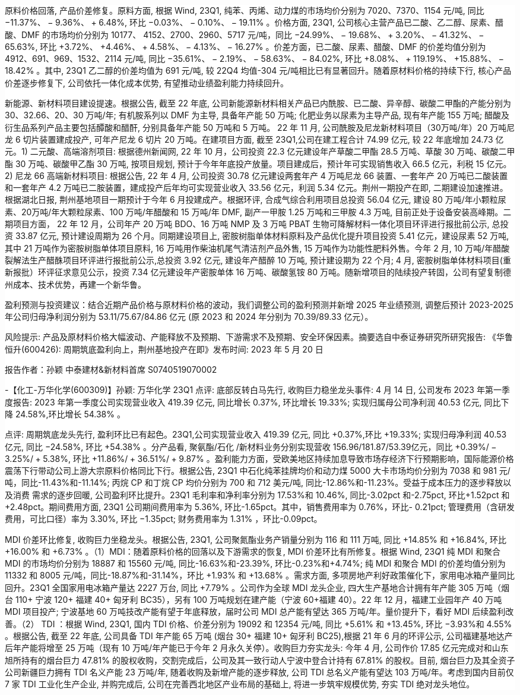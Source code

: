 原料价格回落, 产品价差修复。原料方面, 根据 Wind, 23Q1, 纯苯、丙烯、动力煤的市场均价分别为 7020、7370、1154 元/吨, 同比 $-11.37 \% 、-9.36 \% 、+6.48 \%$, 环比 $-0.03 \% 、-0.10 \% 、-19.11 \%$ 。价格方面, 23Q1, 公司核心主营产品已二酸、乙二醇、尿素、醋酸、DMF 的市场均价分别为 10177、 $4152 、 2700 、 2960 、 5717$ 元/吨，同比 $-24.99 \% 、-19.68 \% 、+3.20 \% 、-41.32 \% 、-65.63 \%$, 环比 $+3.72 \% 、$
$+4.46 \% 、+4.58 \% 、-4.13 \% 、-16.27 \%$ 。价差方面，已二酸、尿素、醋酸、DMF 的价差均值分别为 $4912 、 691 、 969 、 1532 、 2114$ 元/吨, 同比 $-35.61 \% 、-2.19 \% 、-58.63 \% 、-84.02 \%$, 环比 $+8.08 \% 、+119.19 \% 、$ $+15.88 \% 、-18.42 \%$ 。其中, $23 \mathrm{Q} 1$ 乙二醇的价差均值为 691 元/吨, 较 22Q4 均值-304 元/吨相比已有显著回升。随着原材料价格的持续下行, 核心产品价差逐步修复下, 公司依托一体化成本优势, 有望推动业绩盈利能力持续回升。

新能源、新材料项目建设提速。根据公告, 截至 22 年底, 公司新能源新材料相关产品已内酰胺、已二酸、异辛醇、碳酸二甲酯的产能分别为 $30 、 32.66 、 20 、 30$ 万吨/年; 有机胺系列以 DMF 为主导, 具备年产能 50 万吨; 化肥业务以尿素为主导产品, 现有年产能 155 万吨; 醋酸及衍生品系列产品主要包括醰酸和醋酐, 分别具备年产能 50 万吨和 5 万吨。 22 年 11 月, 公司酰胺及尼龙新材料项目（30万吨/年）20 万吨尼龙 6 切片装置建成投产, 可年产尼龙 6 切片 20 万吨。在建项目方面, 截至 23Q1,公司在建工程合计 74.99 亿元, 较 22 年底增加 24.73 亿元。1) 二元酸、高端溶剂项目: 根据德州新闻网, 22 年 10 月，公司投资 22.3 亿元建设年产草酸二甲酯 28.5 万吨、草酸 30 万吨、碳酸二甲酯 30 万吨、碳酸甲乙酯 30 万吨, 按项目规划, 预计于今年年底投产放量。项目建成后，预计年可实现销售收入 66.5 亿元，利税 15 亿元。2) 尼龙 66 高端新材料项目: 根据公告, 22 年 4 月, 公司投资 30.78 亿元建设两套年产 4 万吨尼龙 66 装置、一套年产 20 万吨已二酸装置和一套年产 4.2 万吨已二胺装置，建成投产后年均可实现营业收入 33.56 亿元，利润 5.34 亿元。荆州一期投产在即, 二期建设加速推进。根据湖北日报, 荆州基地项目一期预计于今年 6 月投建成产。根据环评, 合成气综合利用项目总投资 56.04 亿元, 建设 80 万吨/年小颗粒尿素、20万吨/年大颗粒尿素、100 万吨/年醋酸和 15 万吨/年 DMF, 副产一甲胺 1.25 万吨和三甲胺 4.3 万吨, 目前正处于设备安装高峰期。二期项目方面， 22 年 12 月，公司年产 20 万吨 BDO、16 万吨 NMP 及 3 万吨 PBAT 生物可降解材料一体化项目环评进行报批前公示, 总投资 33.87 亿元, 预计建设周期为 26 个月。同期建设项目上, 密胺树脂单体材料原料及产品优化提升项目投资 5.41 亿元，建设尿素 52 万吨, 其中 21 万吨作为密胺树脂单体项目原料, 16 万吨用作柴油机尾气清洁剂产品外售, 15 万吨作为功能性肥料外售。今年 2 月, 10 万吨/年醋酸裂解法生产醋䣷项目环评进行报批前公示,总投资 3.92 亿元, 建设年产醋醉 10 万吨, 预计建设期为 22 个月; 4 月, 密胺树脂单体材料项目(重新报批）环评征求意见公示，投资 7.34 亿元建设年产密胺单体 16 万吨、碳酸氢铵 80 万吨。随新增项目的陆续投产转固，公司有望复制德州成本、技术优势，再建一个新华鲁。

盈利预测与投资建议：结合近期产品价格与原材料价格的波动，我们调整公司的盈利预测并新增 2025 年业绩预测, 调整后预计 2023-2025 年公司归母净利润分别为 53.11/75.67/84.86 亿元 (原 2023 和 2024 年分别为 $70.39 / 89.33$ 亿元）。

风险提示: 产品及原材料价格大幅波动、产能释放不及预期、下游需求不及预期、安全环保因素。摘要选自中泰证券研究所研究报告: 《华鲁恒升(600426): 周期筑底盈利向上，荆州基地投产在即》发布时间: 2023 年 5 月 20 日

报告作者：孙颖 中泰建材\&新材料首席 S0740519070002

-【化工-万华化学(600309)】孙颖: 万华化学 23Q1 点评: 底部反转白马先行, 收购巨力稳坐龙头事件: 4 月 14 日, 公司发布 2023 年第一季度报告: 2023 年第一季度公司实现营业收入 419.39 亿元, 同比增长 $0.37 \%$, 环比增长 $19.33 \%$; 实现归属母公司净利润 40.53 亿元, 同比下降 $24.58 \%$,环比增长 $54.38 \%$ 。

点评: 周期筑底龙头先行, 盈利环比已有起色。23Q1,公司实现营业收入 419.39 亿元, 同比 $+0.37 \%$,环比 $+19.33 \%$; 实现归母净利润 40.53 亿元, 同比 $-24.58 \%$, 环比 $+54.38 \%$ 。分产品看, 聚氨酯/石化 /新材料业务分别实现营收 156.96/181.87/53.39亿元，同比 $+0.39 \% /-3.25 \% /+5.38 \%$, 环比 $+11.86 \% /+36.51 \% /+9.87 \%$ 。盈利能力方面，受欧美地区持续加息导致市场存经济下行预期影响，国际能源价格震荡下行带动公司上游大宗原料价格同比下行。根据公告, 23Q1 中石化纯苯挂牌均价和动力煤 5000 大卡市场均价分别为 7038 和 981 元/吨，同比-11.43\%和-11.14\%; 丙烷 CP 和丁烷 $\mathrm{CP}$ 均价分别为 700 和 712 美元/吨, 同比-12.86\%和-11.23\%。受益于成本压力的逐步释放以及消费
需求的逐步回暖, 公司盈利环比提升。23Q1 毛利率和净利率分别为 17.53\%和 $10.46 \%$, 同比-3.02pct 和-2.75pct, 环比+1.52pct 和+2.48pct。期间费用方面, 23Q1 公司期间费用率为 5.36\%, 环比-1.65pct。其中，销售费用率为 0.76\%，环比- $0.21 \mathrm{pct}$; 管理费用（含研发费用，可比口径）率为 $3.30 \%$, 环比 $-1.35 \mathrm{pct}$; 财务费用率为 $1.31 \%$ ，环比-0.09pct。

$\mathrm{MDI}$ 价差环比修复, 收购巨力坐稳龙头。根据公告, 23Q1, 公司聚氮酯业务产销量分别为 116 和 111 万吨, 同比 $+14.85 \%$ 和 $+16.84 \%$, 环比 $+16.00 \%$ 和 $+6.73 \%$ 。（1）MDI：随着原料价格的回落以及下游需求的恢复, MDI 价差环比有所修复。根据 Wind, $23 Q 1$ 纯 MDI 和聚合 MDI 的市场均价分别为 18887 和 15560 元/吨, 同比-16.63\%和-23.39\%, 环比-0.23\%和+4.74\%; 纯 MDI 和聚合 MDI 的价差均值分别为 11332 和 8005 元/吨，同比-18.87\%和-31.14\%，环比 $+1.93 \%$ 和 $+13.68 \%$ 。需求方面, 多项房地产利好政策催化下，家用电冰箱产量同比回升。23Q1 全国家用电冰箱产量达 2227 万台, 同比 $+7.79 \%$ 。公司作为全球 MDI 龙头企业, 四大生产基地合计拥有年产能 305 万吨（烟台 $110+$ 宁波 $120+$ 福建 $40+$ 匈牙利 BC35），另有 100 万吨规划在建产能（宁波 60+福建 40）。22 年 12 月，福建工业园年产 40 万吨 MDI 项目投产; 宁波基地 60 万吨技改产能有望于年底释放，届时公司 MDI 总产能有望达 365 万吨/年。量价提升下，看好 MDI 后续盈利改善。（2） $\mathrm{TDI}$ ：根据 Wind, 23Q1, 国内 TDI 价格、价差分别为 19092 和 12354 元/吨, 同比 $+5.61 \%$ 和 $+13.45 \%$, 环比 $-3.93 \%$和 $4.55 \%$ 。根据公告, 截至 22 年底, 公司具备 TDI 年产能 65 万吨 (烟台 $30+$ 福建 $10+$ 匈牙利 BC25),根据 21 年 6 月的环评公示, 公司福建基地达产后年产能将增至 25 万吨（现有 10 万吨/年产能已于今年 2 月永久关停）。收购巨力夯实龙头: 今年 4 月, 公司作价 17.85 亿元完成对和山东旭所持有的烟台巨力 $47.81 \%$ 的股权收购，交割完成后，公司及其一致行动人宁波中登合计持有 $67.81 \%$ 的股权。目前, 烟台巨力及其全资子公司新疆巨力拥有 TDI 名义产能 23 万吨/年, 随着收购及新增产能的逐步释放, 公司 TDI 总名义产能有望达 103 万吨/年。考虑到国内目前仅 7 家 TDI 工业化生产企业, 并购完成后, 公司在完善西北地区产业布局的基础上, 将进一步筑牢规模优势, 夯实 TDI 绝对龙头地位。
